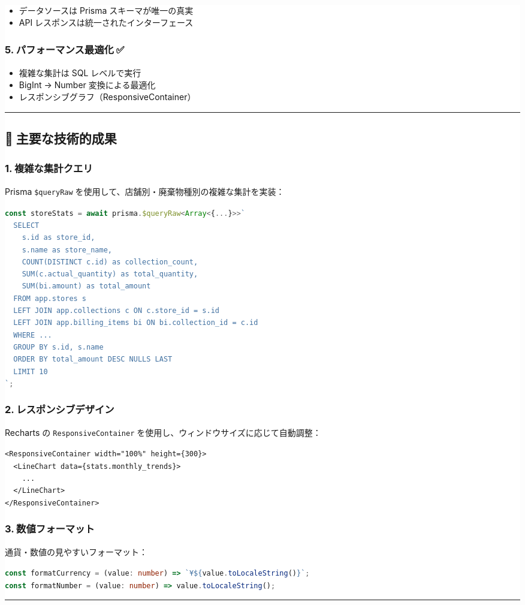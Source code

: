 - データソースは Prisma スキーマが唯一の真実
- API レスポンスは統一されたインターフェース

### 5. パフォーマンス最適化 ✅

- 複雑な集計は SQL レベルで実行
- BigInt → Number 変換による最適化
- レスポンシブグラフ（ResponsiveContainer）

---

## 🌟 主要な技術的成果

### 1. 複雑な集計クエリ

Prisma `$queryRaw` を使用して、店舗別・廃棄物種別の複雑な集計を実装：

```typescript
const storeStats = await prisma.$queryRaw<Array<{...}>>`
  SELECT 
    s.id as store_id,
    s.name as store_name,
    COUNT(DISTINCT c.id) as collection_count,
    SUM(c.actual_quantity) as total_quantity,
    SUM(bi.amount) as total_amount
  FROM app.stores s
  LEFT JOIN app.collections c ON c.store_id = s.id 
  LEFT JOIN app.billing_items bi ON bi.collection_id = c.id
  WHERE ...
  GROUP BY s.id, s.name
  ORDER BY total_amount DESC NULLS LAST
  LIMIT 10
`;
```

### 2. レスポンシブデザイン

Recharts の `ResponsiveContainer` を使用し、ウィンドウサイズに応じて自動調整：

```tsx
<ResponsiveContainer width="100%" height={300}>
  <LineChart data={stats.monthly_trends}>
    ...
  </LineChart>
</ResponsiveContainer>
```

### 3. 数値フォーマット

通貨・数値の見やすいフォーマット：

```typescript
const formatCurrency = (value: number) => `¥${value.toLocaleString()}`;
const formatNumber = (value: number) => value.toLocaleString();
```

---